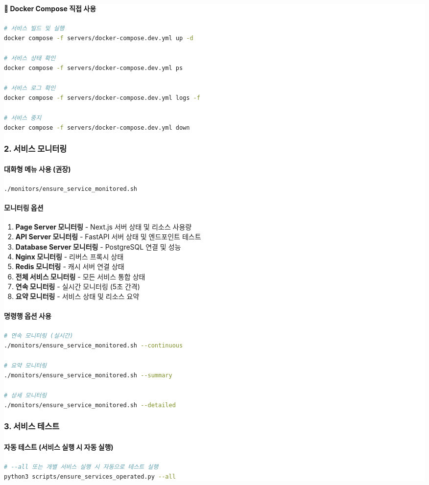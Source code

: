 #### 🐳 Docker Compose 직접 사용
```bash
# 서비스 빌드 및 실행
docker compose -f servers/docker-compose.dev.yml up -d

# 서비스 상태 확인
docker compose -f servers/docker-compose.dev.yml ps

# 서비스 로그 확인
docker compose -f servers/docker-compose.dev.yml logs -f

# 서비스 중지
docker compose -f servers/docker-compose.dev.yml down
```

### 2. 서비스 모니터링

#### 대화형 메뉴 사용 (권장)
```bash
./monitors/ensure_service_monitored.sh
```

#### 모니터링 옵션
1. **Page Server 모니터링** - Next.js 서버 상태 및 리소스 사용량
2. **API Server 모니터링** - FastAPI 서버 상태 및 엔드포인트 테스트
3. **Database Server 모니터링** - PostgreSQL 연결 및 성능
4. **Nginx 모니터링** - 리버스 프록시 상태
5. **Redis 모니터링** - 캐시 서버 연결 상태
6. **전체 서비스 모니터링** - 모든 서비스 통합 상태
7. **연속 모니터링** - 실시간 모니터링 (5초 간격)
8. **요약 모니터링** - 서비스 상태 및 리소스 요약

#### 명령행 옵션 사용
```bash
# 연속 모니터링 (실시간)
./monitors/ensure_service_monitored.sh --continuous

# 요약 모니터링
./monitors/ensure_service_monitored.sh --summary

# 상세 모니터링
./monitors/ensure_service_monitored.sh --detailed
```

### 3. 서비스 테스트

#### 자동 테스트 (서비스 실행 시 자동 실행)
```bash
# --all 또는 개별 서비스 실행 시 자동으로 테스트 실행
python3 scripts/ensure_services_operated.py --all
```
